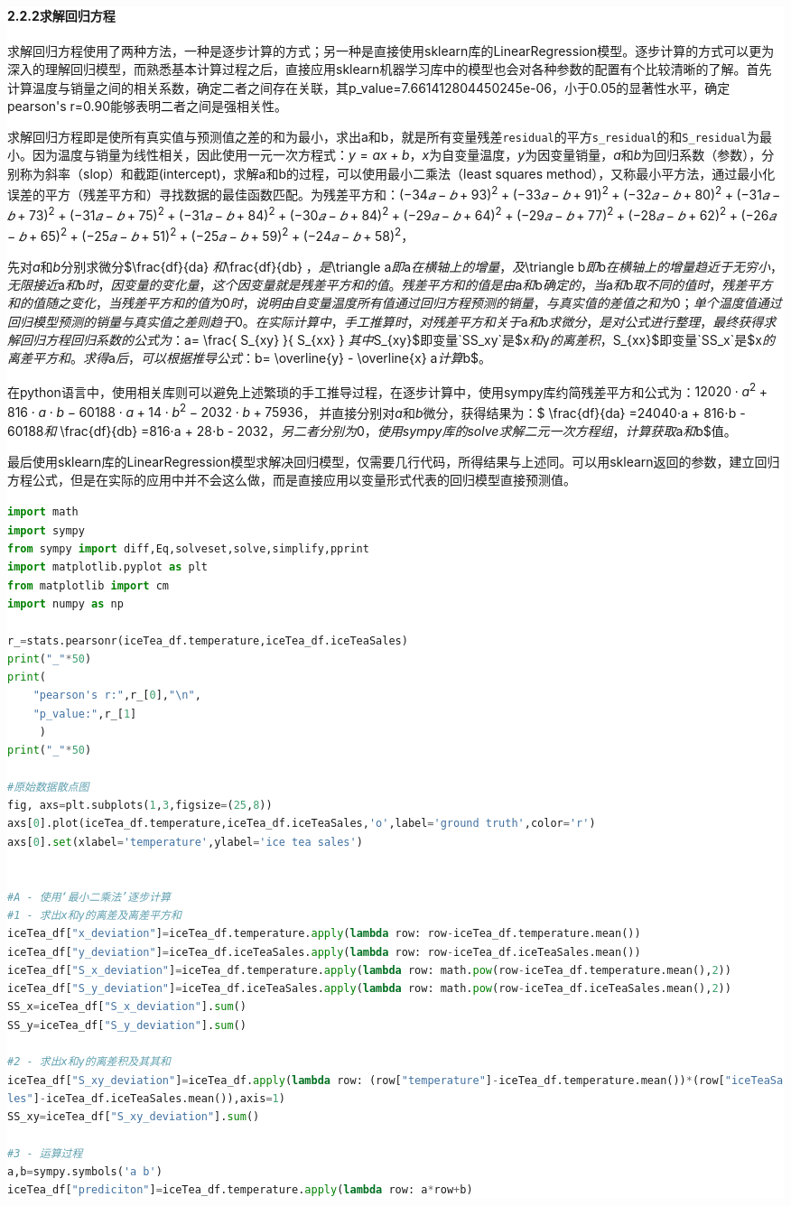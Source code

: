 #### 2.2.2求解回归方程
求解回归方程使用了两种方法，一种是逐步计算的方式；另一种是直接使用sklearn库的LinearRegression模型。逐步计算的方式可以更为深入的理解回归模型，而熟悉基本计算过程之后，直接应用sklearn机器学习库中的模型也会对各种参数的配置有个比较清晰的了解。首先计算温度与销量之间的相关系数，确定二者之间存在关联，其p_value=7.661412804450245e-06，小于0.05的显著性水平，确定pearson's r=0.90能够表明二者之间是强相关性。

求解回归方程即是使所有真实值与预测值之差的和为最小，求出a和b，就是所有变量残差`residual`的平方`s_residual`的和`S_residual`为最小。因为温度与销量为线性相关，因此使用一元一次方程式：$y=ax+b$，$x$为自变量温度，$y$为因变量销量，$a$和$b$为回归系数（参数），分别称为斜率（slop）和截距(intercept)，求解a和b的过程，可以使用最小二乘法（least squares method），又称最小平方法，通过最小化误差的平方（残差平方和）寻找数据的最佳函数匹配。为残差平方和：$(−34𝑎−𝑏+93)^{2} +(−33𝑎−𝑏+91)^{2}+(−32𝑎−𝑏+80)^{2}+(−31𝑎−𝑏+73)^{2}+(−31𝑎−𝑏+75)^{2}+(−31𝑎−𝑏+84)^{2}+(−30𝑎−𝑏+84)^{2}+(−29𝑎−𝑏+64)^{2}+(−29𝑎−𝑏+77)^{2}+(−28𝑎−𝑏+62)^{2}+(−26𝑎−𝑏+65)^{2}+(−25𝑎−𝑏+51)^{2}+(−25𝑎−𝑏+59)^{2}+(−24𝑎−𝑏+58)^{2}$， 

先对$a$和$b$分别求微分$\frac{df}{da} $和$\frac{df}{db} $，是$\triangle a$即$a$在横轴上的增量，及$\triangle b$即$b$在横轴上的增量趋近于无穷小，无限接近$a$和$b$时，因变量的变化量，这个因变量就是残差平方和的值。残差平方和的值是由$a$和$b$确定的，当$a$和$b$取不同的值时，残差平方和的值随之变化，当残差平方和的值为0时，说明由自变量温度所有值通过回归方程预测的销量，与真实值的差值之和为0；单个温度值通过回归模型预测的销量与真实值之差则趋于0。在实际计算中，手工推算时，对残差平方和关于$a$和$b$求微分，是对公式进行整理，最终获得求解回归方程回归系数的公式为：$a= \frac{ S_{xy} }{ S_{xx} } $其中$S_{xy}$即变量`SS_xy`是$x$和$y$的离差积，$S_{xx}$即变量`SS_x`是$x$的离差平方和。求得$a$后，可以根据推导公式：$b= \overline{y} - \overline{x} a$计算$b$。

在python语言中，使用相关库则可以避免上述繁琐的手工推导过程，在逐步计算中，使用sympy库约简残差平方和公式为：$12020⋅a^{2}   + 816⋅a⋅b - 60188⋅a + 14⋅b^{2}  - 2032⋅b + 75936$， 并直接分别对$a$和$b$微分，获得结果为：$ \frac{df}{da} =24040⋅a + 816⋅b - 60188$和$ \frac{df}{db} =816⋅a + 28⋅b - 2032$，另二者分别为0，使用sympy库的solve求解二元一次方程组，计算获取$a$和$b$值。

最后使用sklearn库的LinearRegression模型求解决回归模型，仅需要几行代码，所得结果与上述同。可以用sklearn返回的参数，建立回归方程公式，但是在实际的应用中并不会这么做，而是直接应用以变量形式代表的回归模型直接预测值。


```python
import math
import sympy
from sympy import diff,Eq,solveset,solve,simplify,pprint
import matplotlib.pyplot as plt
from matplotlib import cm
import numpy as np

r_=stats.pearsonr(iceTea_df.temperature,iceTea_df.iceTeaSales)
print("_"*50)
print(
    "pearson's r:",r_[0],"\n",
    "p_value:",r_[1]
     )
print("_"*50)

#原始数据散点图
fig, axs=plt.subplots(1,3,figsize=(25,8))
axs[0].plot(iceTea_df.temperature,iceTea_df.iceTeaSales,'o',label='ground truth',color='r')
axs[0].set(xlabel='temperature',ylabel='ice tea sales')


#A - 使用‘最小二乘法’逐步计算
#1 - 求出x和y的离差及离差平方和
iceTea_df["x_deviation"]=iceTea_df.temperature.apply(lambda row: row-iceTea_df.temperature.mean())
iceTea_df["y_deviation"]=iceTea_df.iceTeaSales.apply(lambda row: row-iceTea_df.iceTeaSales.mean())
iceTea_df["S_x_deviation"]=iceTea_df.temperature.apply(lambda row: math.pow(row-iceTea_df.temperature.mean(),2))
iceTea_df["S_y_deviation"]=iceTea_df.iceTeaSales.apply(lambda row: math.pow(row-iceTea_df.iceTeaSales.mean(),2))
SS_x=iceTea_df["S_x_deviation"].sum()
SS_y=iceTea_df["S_y_deviation"].sum()

#2 - 求出x和y的离差积及其其和
iceTea_df["S_xy_deviation"]=iceTea_df.apply(lambda row: (row["temperature"]-iceTea_df.temperature.mean())*(row["iceTeaSales"]-iceTea_df.iceTeaSales.mean()),axis=1)
SS_xy=iceTea_df["S_xy_deviation"].sum()

#3 - 运算过程
a,b=sympy.symbols('a b')
iceTea_df["prediciton"]=iceTea_df.temperature.apply(lambda row: a*row+b)
```